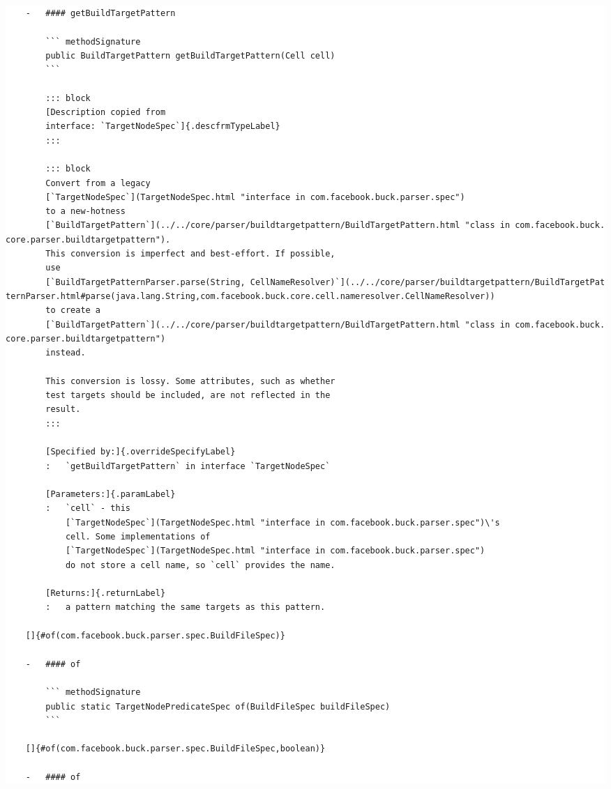         -   #### getBuildTargetPattern

            ``` methodSignature
            public BuildTargetPattern getBuildTargetPattern​(Cell cell)
            ```

            ::: block
            [Description copied from
            interface: `TargetNodeSpec`]{.descfrmTypeLabel}
            :::

            ::: block
            Convert from a legacy
            [`TargetNodeSpec`](TargetNodeSpec.html "interface in com.facebook.buck.parser.spec")
            to a new-hotness
            [`BuildTargetPattern`](../../core/parser/buildtargetpattern/BuildTargetPattern.html "class in com.facebook.buck.core.parser.buildtargetpattern").
            This conversion is imperfect and best-effort. If possible,
            use
            [`BuildTargetPatternParser.parse(String, CellNameResolver)`](../../core/parser/buildtargetpattern/BuildTargetPatternParser.html#parse(java.lang.String,com.facebook.buck.core.cell.nameresolver.CellNameResolver))
            to create a
            [`BuildTargetPattern`](../../core/parser/buildtargetpattern/BuildTargetPattern.html "class in com.facebook.buck.core.parser.buildtargetpattern")
            instead.

            This conversion is lossy. Some attributes, such as whether
            test targets should be included, are not reflected in the
            result.
            :::

            [Specified by:]{.overrideSpecifyLabel}
            :   `getBuildTargetPattern` in interface `TargetNodeSpec`

            [Parameters:]{.paramLabel}
            :   `cell` - this
                [`TargetNodeSpec`](TargetNodeSpec.html "interface in com.facebook.buck.parser.spec")\'s
                cell. Some implementations of
                [`TargetNodeSpec`](TargetNodeSpec.html "interface in com.facebook.buck.parser.spec")
                do not store a cell name, so `cell` provides the name.

            [Returns:]{.returnLabel}
            :   a pattern matching the same targets as this pattern.

        []{#of(com.facebook.buck.parser.spec.BuildFileSpec)}

        -   #### of

            ``` methodSignature
            public static TargetNodePredicateSpec of​(BuildFileSpec buildFileSpec)
            ```

        []{#of(com.facebook.buck.parser.spec.BuildFileSpec,boolean)}

        -   #### of
